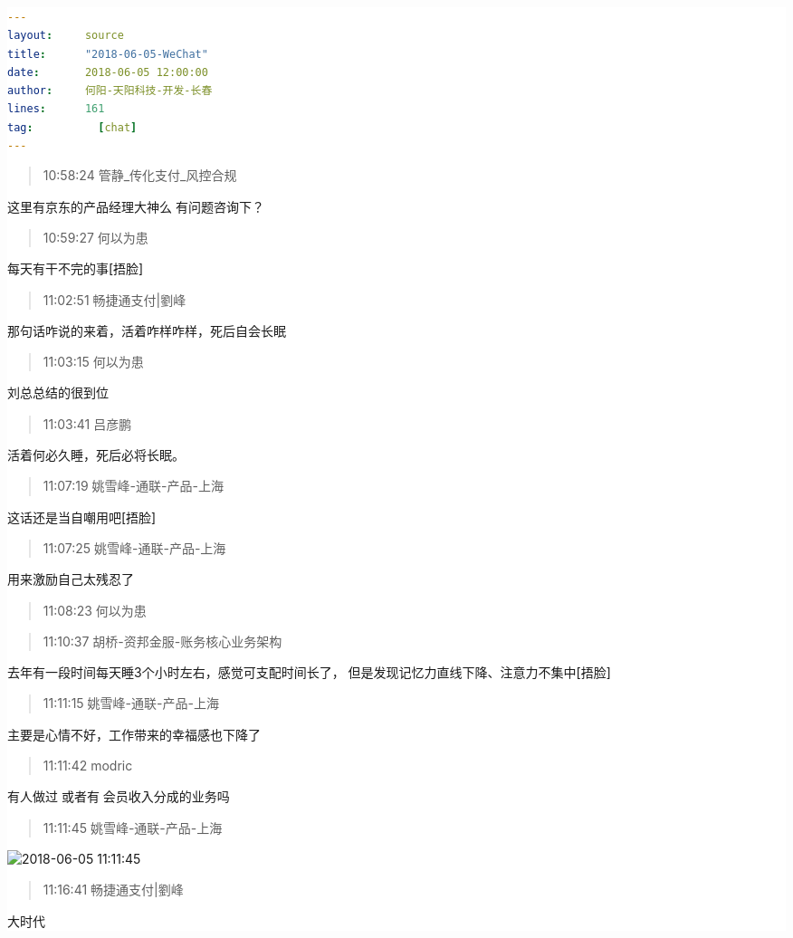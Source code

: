 ```yaml
---
layout:     source 
title:      "2018-06-05-WeChat"
date:       2018-06-05 12:00:00
author:     何阳-天阳科技-开发-长春
lines:      161 
tag:		  [chat]
---
```

> 10:58:24  管静_传化支付_风控合规  
   
这里有京东的产品经理大神么 有问题咨询下？  
   
> 10:59:27  何以为患  
   
每天有干不完的事[捂脸]  
   
> 11:02:51  畅捷通支付|劉峰  
   
那句话咋说的来着，活着咋样咋样，死后自会长眠  
   
> 11:03:15  何以为患  
   
刘总总结的很到位  
   
> 11:03:41  吕彦鹏  
   
活着何必久睡，死后必将长眠。  
   
> 11:07:19  姚雪峰-通联-产品-上海  
   
这话还是当自嘲用吧[捂脸]  
   
> 11:07:25  姚雪峰-通联-产品-上海  
   
用来激励自己太残忍了  
   
> 11:08:23  何以为患  
   
  
   
> 11:10:37  胡桥-资邦金服-账务核心业务架构  
   
去年有一段时间每天睡3个小时左右，感觉可支配时间长了， 但是发现记忆力直线下降、注意力不集中[捂脸]  
   
> 11:11:15  姚雪峰-通联-产品-上海  
   
主要是心情不好，工作带来的幸福感也下降了  
   
> 11:11:42  modric  
   
有人做过  或者有  会员收入分成的业务吗  
   
> 11:11:45  姚雪峰-通联-产品-上海  
   
![2018-06-05 11:11:45](http://static.cocolian.cn/img/201806/20180605_111145.png) 
   
> 11:16:41  畅捷通支付|劉峰  
   
大时代  
   